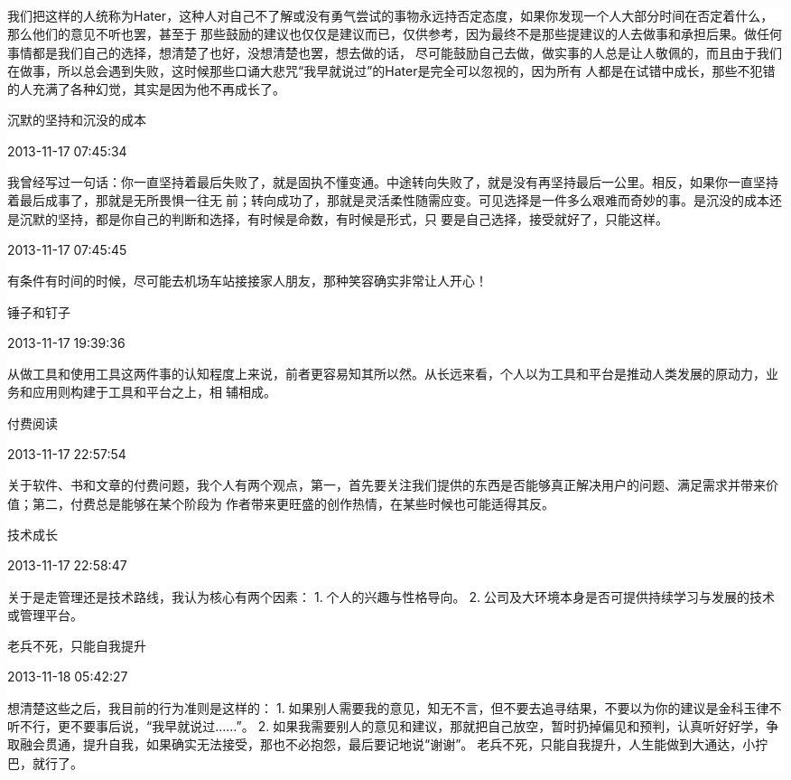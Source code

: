 我们把这样的人统称为Hater，这种人对自己不了解或没有勇气尝试的事物永远持否定态度，如果你发现一个人大部分时间在否定着什么，那么他们的意见不听也罢，甚至于
那些鼓励的建议也仅仅是建议而已，仅供参考，因为最终不是那些提建议的人去做事和承担后果。做任何事情都是我们自己的选择，想清楚了也好，没想清楚也罢，想去做的话，
尽可能鼓励自己去做，做实事的人总是让人敬佩的，而且由于我们在做事，所以总会遇到失败，这时候那些口诵大悲咒“我早就说过”的Hater是完全可以忽视的，因为所有
人都是在试错中成长，那些不犯错的人充满了各种幻觉，其实是因为他不再成长了。

  

  沉默的坚持和沉没的成本

  

2013-11-17 07:45:34

我曾经写过一句话：你一直坚持着最后失败了，就是固执不懂变通。中途转向失败了，就是没有再坚持最后一公里。相反，如果你一直坚持着最后成事了，那就是无所畏惧一往无
前；转向成功了，那就是灵活柔性随需应变。可见选择是一件多么艰难而奇妙的事。是沉没的成本还是沉默的坚持，都是你自己的判断和选择，有时候是命数，有时候是形式，只
要是自己选择，接受就好了，只能这样。

  

2013-11-17 07:45:45

有条件有时间的时候，尽可能去机场车站接接家人朋友，那种笑容确实非常让人开心！

  

  锤子和钉子

  

2013-11-17 19:39:36

从做工具和使用工具这两件事的认知程度上来说，前者更容易知其所以然。从长远来看，个人以为工具和平台是推动人类发展的原动力，业务和应用则构建于工具和平台之上，相
辅相成。

  

  付费阅读

  

2013-11-17 22:57:54

关于软件、书和文章的付费问题，我个人有两个观点，第一，首先要关注我们提供的东西是否能够真正解决用户的问题、满足需求并带来价值；第二，付费总是能够在某个阶段为
作者带来更旺盛的创作热情，在某些时候也可能适得其反。

  

  技术成长

  

2013-11-17 22:58:47

关于是走管理还是技术路线，我认为核心有两个因素： 1\. 个人的兴趣与性格导向。 2\. 公司及大环境本身是否可提供持续学习与发展的技术或管理平台。

  

  老兵不死，只能自我提升

  

2013-11-18 05:42:27

想清楚这些之后，我目前的行为准则是这样的： 1\.
如果别人需要我的意见，知无不言，但不要去追寻结果，不要以为你的建议是金科玉律不听不行，更不要事后说，“我早就说过……”。 2\.
如果我需要别人的意见和建议，那就把自己放空，暂时扔掉偏见和预判，认真听好好学，争取融会贯通，提升自我，如果确实无法接受，那也不必抱怨，最后要记地说“谢谢”。
老兵不死，只能自我提升，人生能做到大通达，小拧巴，就行了。

  
